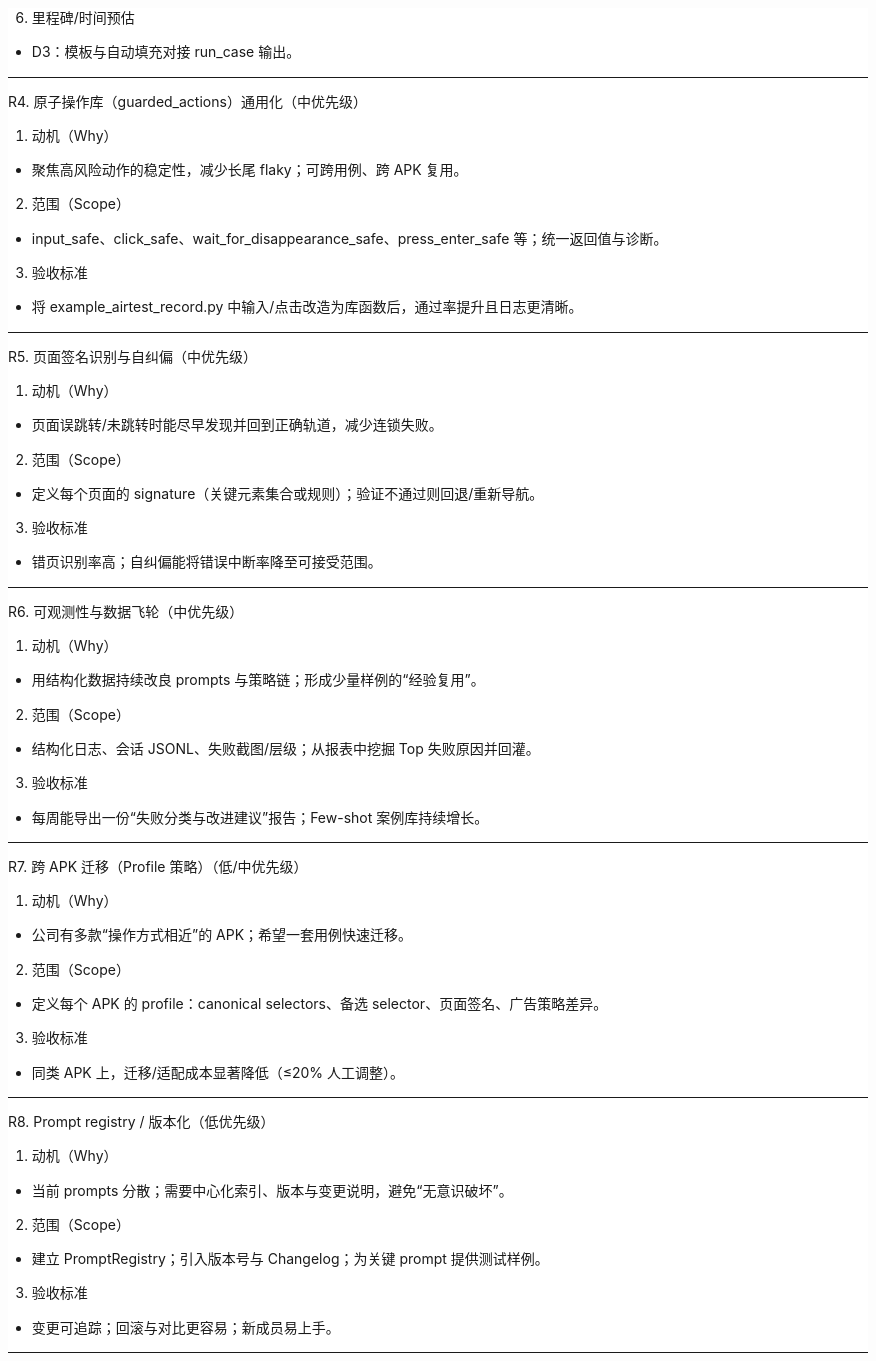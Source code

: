 6) 里程碑/时间预估
- D3：模板与自动填充对接 run_case 输出。

---

R4. 原子操作库（guarded_actions）通用化（中优先级）
1) 动机（Why）
- 聚焦高风险动作的稳定性，减少长尾 flaky；可跨用例、跨 APK 复用。
2) 范围（Scope）
- input_safe、click_safe、wait_for_disappearance_safe、press_enter_safe 等；统一返回值与诊断。
3) 验收标准
- 将 example_airtest_record.py 中输入/点击改造为库函数后，通过率提升且日志更清晰。

---

R5. 页面签名识别与自纠偏（中优先级）
1) 动机（Why）
- 页面误跳转/未跳转时能尽早发现并回到正确轨道，减少连锁失败。
2) 范围（Scope）
- 定义每个页面的 signature（关键元素集合或规则）；验证不通过则回退/重新导航。
3) 验收标准
- 错页识别率高；自纠偏能将错误中断率降至可接受范围。

---

R6. 可观测性与数据飞轮（中优先级）
1) 动机（Why）
- 用结构化数据持续改良 prompts 与策略链；形成少量样例的“经验复用”。
2) 范围（Scope）
- 结构化日志、会话 JSONL、失败截图/层级；从报表中挖掘 Top 失败原因并回灌。
3) 验收标准
- 每周能导出一份“失败分类与改进建议”报告；Few-shot 案例库持续增长。

---

R7. 跨 APK 迁移（Profile 策略）（低/中优先级）
1) 动机（Why）
- 公司有多款“操作方式相近”的 APK；希望一套用例快速迁移。
2) 范围（Scope）
- 定义每个 APK 的 profile：canonical selectors、备选 selector、页面签名、广告策略差异。
3) 验收标准
- 同类 APK 上，迁移/适配成本显著降低（≤20% 人工调整）。

---

R8. Prompt registry / 版本化（低优先级）
1) 动机（Why）
- 当前 prompts 分散；需要中心化索引、版本与变更说明，避免“无意识破坏”。
2) 范围（Scope）
- 建立 PromptRegistry；引入版本号与 Changelog；为关键 prompt 提供测试样例。
3) 验收标准
- 变更可追踪；回滚与对比更容易；新成员易上手。

---
